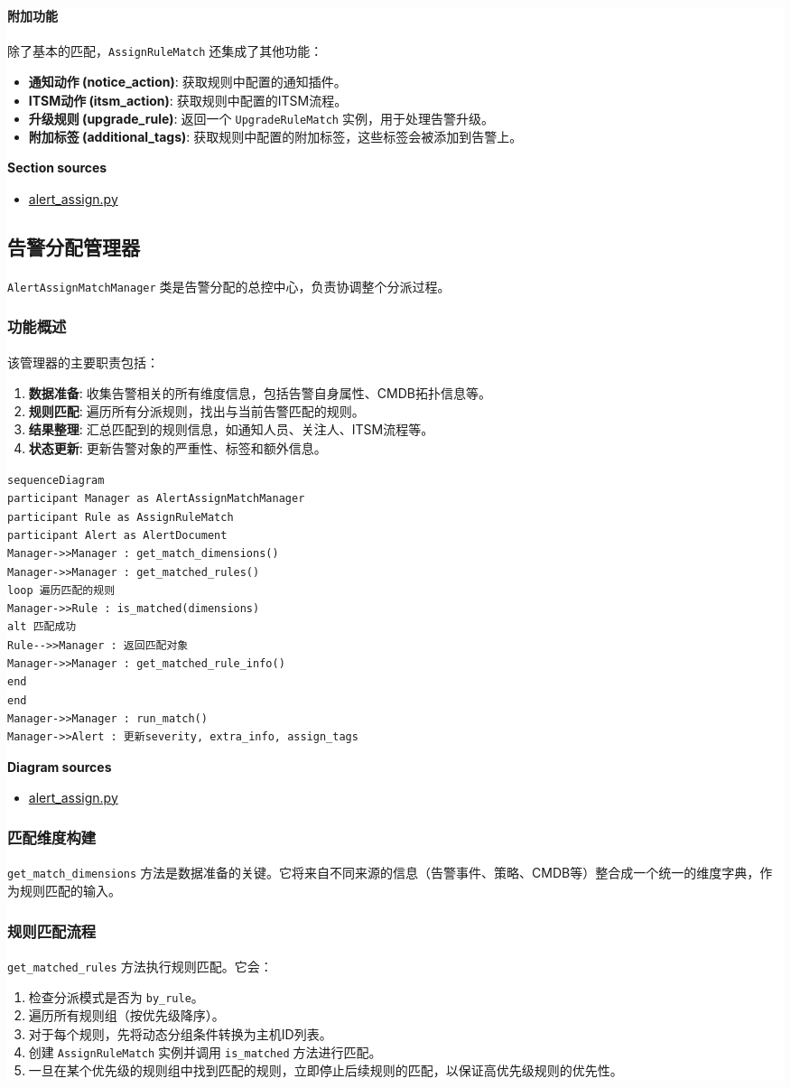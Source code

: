 #### 附加功能
除了基本的匹配，`AssignRuleMatch` 还集成了其他功能：
- **通知动作 (notice_action)**: 获取规则中配置的通知插件。
- **ITSM动作 (itsm_action)**: 获取规则中配置的ITSM流程。
- **升级规则 (upgrade_rule)**: 返回一个 `UpgradeRuleMatch` 实例，用于处理告警升级。
- **附加标签 (additional_tags)**: 获取规则中配置的附加标签，这些标签会被添加到告警上。

**Section sources**
- [alert_assign.py](file://bkmonitor\bkmonitor\action\alert_assign.py#L100-L300)

## 告警分配管理器
`AlertAssignMatchManager` 类是告警分配的总控中心，负责协调整个分派过程。

### 功能概述
该管理器的主要职责包括：
1.  **数据准备**: 收集告警相关的所有维度信息，包括告警自身属性、CMDB拓扑信息等。
2.  **规则匹配**: 遍历所有分派规则，找出与当前告警匹配的规则。
3.  **结果整理**: 汇总匹配到的规则信息，如通知人员、关注人、ITSM流程等。
4.  **状态更新**: 更新告警对象的严重性、标签和额外信息。

```mermaid
sequenceDiagram
participant Manager as AlertAssignMatchManager
participant Rule as AssignRuleMatch
participant Alert as AlertDocument
Manager->>Manager : get_match_dimensions()
Manager->>Manager : get_matched_rules()
loop 遍历匹配的规则
Manager->>Rule : is_matched(dimensions)
alt 匹配成功
Rule-->>Manager : 返回匹配对象
Manager->>Manager : get_matched_rule_info()
end
end
Manager->>Manager : run_match()
Manager->>Alert : 更新severity, extra_info, assign_tags
```

**Diagram sources**
- [alert_assign.py](file://bkmonitor\bkmonitor\action\alert_assign.py#L300-L600)

### 匹配维度构建
`get_match_dimensions` 方法是数据准备的关键。它将来自不同来源的信息（告警事件、策略、CMDB等）整合成一个统一的维度字典，作为规则匹配的输入。

### 规则匹配流程
`get_matched_rules` 方法执行规则匹配。它会：
1.  检查分派模式是否为 `by_rule`。
2.  遍历所有规则组（按优先级降序）。
3.  对于每个规则，先将动态分组条件转换为主机ID列表。
4.  创建 `AssignRuleMatch` 实例并调用 `is_matched` 方法进行匹配。
5.  一旦在某个优先级的规则组中找到匹配的规则，立即停止后续规则的匹配，以保证高优先级规则的优先性。
